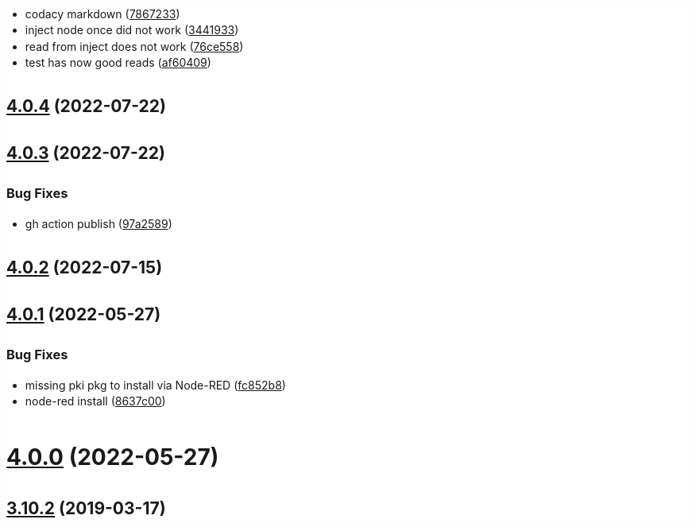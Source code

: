 * codacy markdown ([7867233](https://github.com/BiancoRoyal/node-red-contrib-iiot-opcua/commit/78672331e0579cac328a6c822f9bfe7199b351aa))
* inject node once did not work ([3441933](https://github.com/BiancoRoyal/node-red-contrib-iiot-opcua/commit/344193377aae42aab4a300955f8889a85cdffdd1))
* read from inject does not work ([76ce558](https://github.com/BiancoRoyal/node-red-contrib-iiot-opcua/commit/76ce558488b8b78cacae28b0dab53b6ba450e970))
* test has now good reads ([af60409](https://github.com/BiancoRoyal/node-red-contrib-iiot-opcua/commit/af6040925c3fe861a8a26ebbfb2eca405c3a8a31))



## [4.0.4](https://github.com/BiancoRoyal/node-red-contrib-iiot-opcua/compare/v4.0.3...v4.0.4) (2022-07-22)



## [4.0.3](https://github.com/BiancoRoyal/node-red-contrib-iiot-opcua/compare/v4.0.2...v4.0.3) (2022-07-22)


### Bug Fixes

* gh action publish ([97a2589](https://github.com/BiancoRoyal/node-red-contrib-iiot-opcua/commit/97a2589cd0e0513fad8f4ab836243811f44bccf9))



## [4.0.2](https://github.com/BiancoRoyal/node-red-contrib-iiot-opcua/compare/v4.0.1...v4.0.2) (2022-07-15)



## [4.0.1](https://github.com/BiancoRoyal/node-red-contrib-iiot-opcua/compare/v4.0.0...v4.0.1) (2022-05-27)


### Bug Fixes

* missing pki pkg to install via Node-RED ([fc852b8](https://github.com/BiancoRoyal/node-red-contrib-iiot-opcua/commit/fc852b8bf470581655a3ebe6c63d17b7d3248e58))
* node-red install ([8637c00](https://github.com/BiancoRoyal/node-red-contrib-iiot-opcua/commit/8637c001ee237c96781fc7a085e8e97a57c3f02f))



# [4.0.0](https://github.com/BiancoRoyal/node-red-contrib-iiot-opcua/compare/v3.10.2...v4.0.0) (2022-05-27)



## [3.10.2](https://github.com/BiancoRoyal/node-red-contrib-iiot-opcua/compare/v3.10.0...v3.10.2) (2019-03-17)


